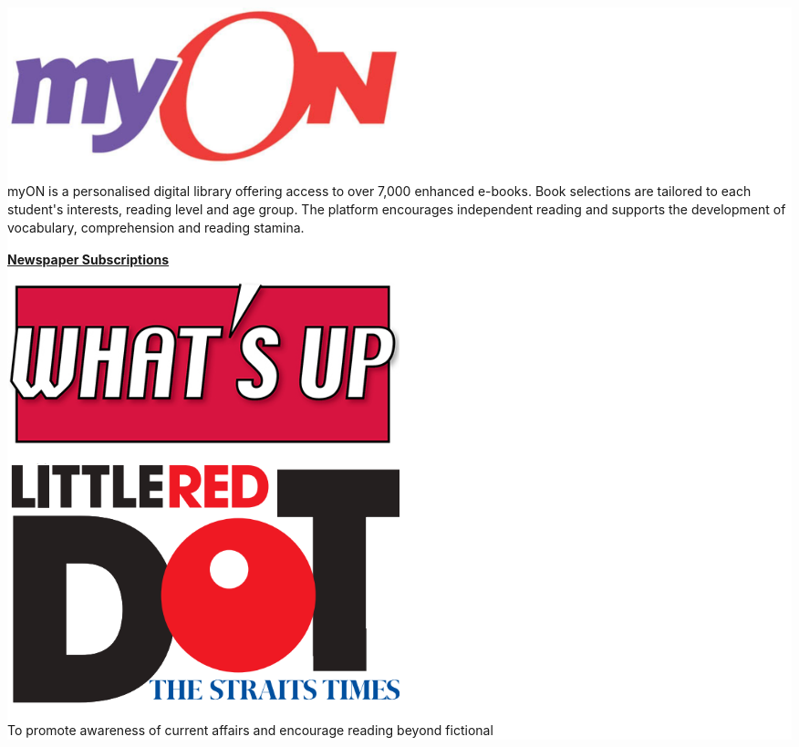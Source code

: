 <img style="width: 50%;" height="auto" width="100%" alt="" src="/images/myon_logo.jpg">
</div>
<p>myON is a personalised digital library offering access to over 7,000 enhanced
e-books. Book selections are tailored to each student's interests, reading
level and age group. The platform encourages independent reading and supports
the development of vocabulary, comprehension and reading stamina.</p>
<p><strong><u>Newspaper Subscriptions</u></strong>
</p>
<div class="isomer-image-wrapper">
<img style="width: 50%;" height="auto" width="100%" alt="" src="/images/whats_up_logo_512.jpg">
</div>
<p></p>
<div class="isomer-image-wrapper">
<img style="width: 50%;" height="auto" width="100%" alt="" src="/images/Screenshot_2025_07_30_124618.png">
</div>
<p>To promote awareness of current affairs and encourage reading beyond fictional